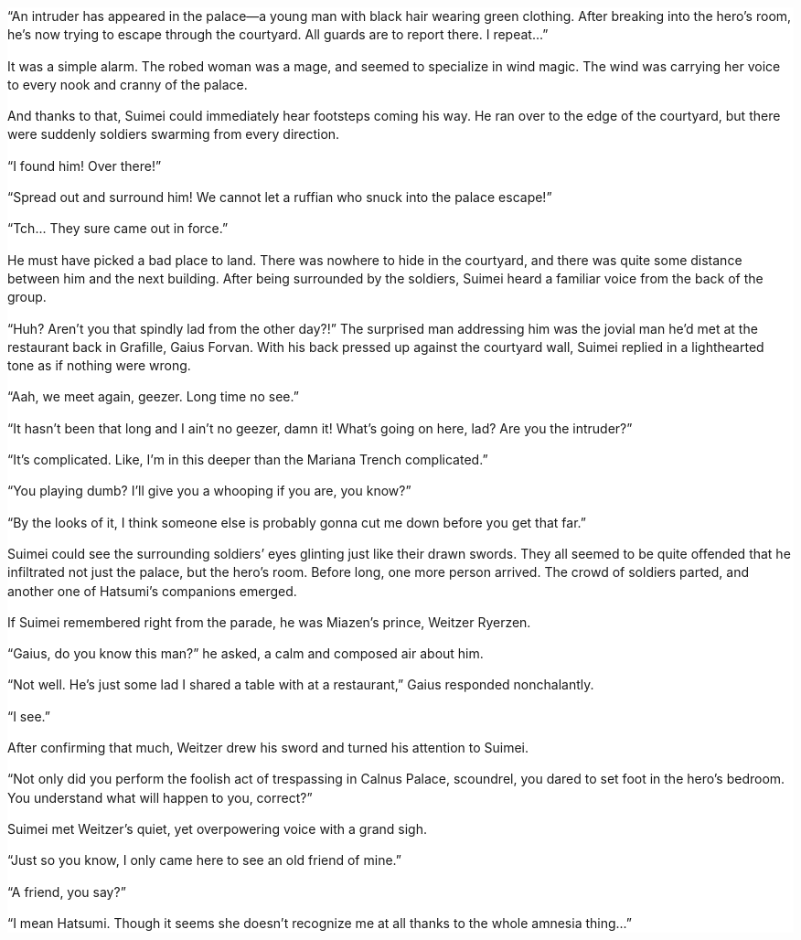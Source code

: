 “An intruder has appeared in the palace—a young man with black hair wearing green clothing. After breaking into the hero’s room, he’s now trying to escape through the courtyard. All guards are to report there. I repeat...”

It was a simple alarm. The robed woman was a mage, and seemed to specialize in wind magic. The wind was carrying her voice to every nook and cranny of the palace.

 And thanks to that, Suimei could immediately hear footsteps coming his way. He ran over to the edge of the courtyard, but there were suddenly soldiers swarming from every direction.

“I found him! Over there!”

“Spread out and surround him! We cannot let a ruffian who snuck into the palace escape!”

“Tch... They sure came out in force.”

He must have picked a bad place to land. There was nowhere to hide in the courtyard, and there was quite some distance between him and the next building. After being surrounded by the soldiers, Suimei heard a familiar voice from the back of the group.

“Huh? Aren’t you that spindly lad from the other day?!”
The surprised man addressing him was the jovial man he’d met at the restaurant back in Grafille, Gaius Forvan. With his back pressed up against the courtyard wall, Suimei replied in a lighthearted tone as if nothing were wrong.

“Aah, we meet again, geezer. Long time no see.”

“It hasn’t been that long and I ain’t no geezer, damn it! What’s going on here, lad? Are you the intruder?”

“It’s complicated. Like, I’m in this deeper than the Mariana Trench complicated.”

“You playing dumb? I’ll give you a whooping if you are, you know?”

“By the looks of it, I think someone else is probably gonna cut me down before you get that far.”

Suimei could see the surrounding soldiers’ eyes glinting just like their drawn swords. They all seemed to be quite offended that he infiltrated not just the palace, but the hero’s room. Before long, one more person arrived. The crowd of soldiers parted, and another one of Hatsumi’s companions emerged.

 If Suimei remembered right from the parade, he was Miazen’s prince, Weitzer Ryerzen.

“Gaius, do you know this man?” he asked, a calm and composed air about him.

“Not well. He’s just some lad I shared a table with at a restaurant,” Gaius responded nonchalantly.

“I see.”

After confirming that much, Weitzer drew his sword and turned his attention to Suimei.

“Not only did you perform the foolish act of trespassing in Calnus Palace, scoundrel, you dared to set foot in the hero’s bedroom. You understand what will happen to you, correct?”

Suimei met Weitzer’s quiet, yet overpowering voice with a grand sigh.

“Just so you know, I only came here to see an old friend of mine.”

“A friend, you say?”

“I mean Hatsumi. Though it seems she doesn’t recognize me at all thanks to the whole amnesia thing...”
